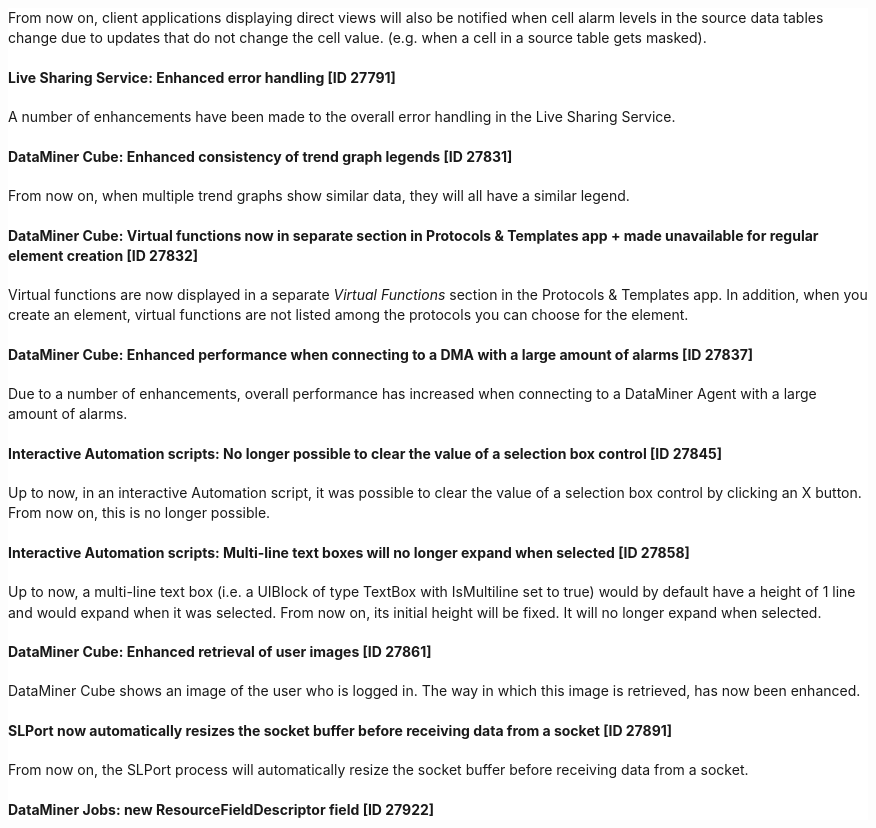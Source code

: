 From now on, client applications displaying direct views will also be notified when cell alarm levels in the source data tables change due to updates that do not change the cell value. (e.g. when a cell in a source table gets masked).

#### Live Sharing Service: Enhanced error handling \[ID 27791\]

A number of enhancements have been made to the overall error handling in the Live Sharing Service.

#### DataMiner Cube: Enhanced consistency of trend graph legends \[ID 27831\]

From now on, when multiple trend graphs show similar data, they will all have a similar legend.

#### DataMiner Cube: Virtual functions now in separate section in Protocols & Templates app + made unavailable for regular element creation \[ID 27832\]

Virtual functions are now displayed in a separate *Virtual Functions* section in the Protocols & Templates app. In addition, when you create an element, virtual functions are not listed among the protocols you can choose for the element.

#### DataMiner Cube: Enhanced performance when connecting to a DMA with a large amount of alarms \[ID 27837\]

Due to a number of enhancements, overall performance has increased when connecting to a DataMiner Agent with a large amount of alarms.

#### Interactive Automation scripts: No longer possible to clear the value of a selection box control \[ID 27845\]

Up to now, in an interactive Automation script, it was possible to clear the value of a selection box control by clicking an X button. From now on, this is no longer possible.

#### Interactive Automation scripts: Multi-line text boxes will no longer expand when selected \[ID 27858\]

Up to now, a multi-line text box (i.e. a UIBlock of type TextBox with IsMultiline set to true) would by default have a height of 1 line and would expand when it was selected. From now on, its initial height will be fixed. It will no longer expand when selected.

#### DataMiner Cube: Enhanced retrieval of user images \[ID 27861\]

DataMiner Cube shows an image of the user who is logged in. The way in which this image is retrieved, has now been enhanced.

#### SLPort now automatically resizes the socket buffer before receiving data from a socket \[ID 27891\]

From now on, the SLPort process will automatically resize the socket buffer before receiving data from a socket.

#### DataMiner Jobs: new ResourceFieldDescriptor field \[ID 27922\]
